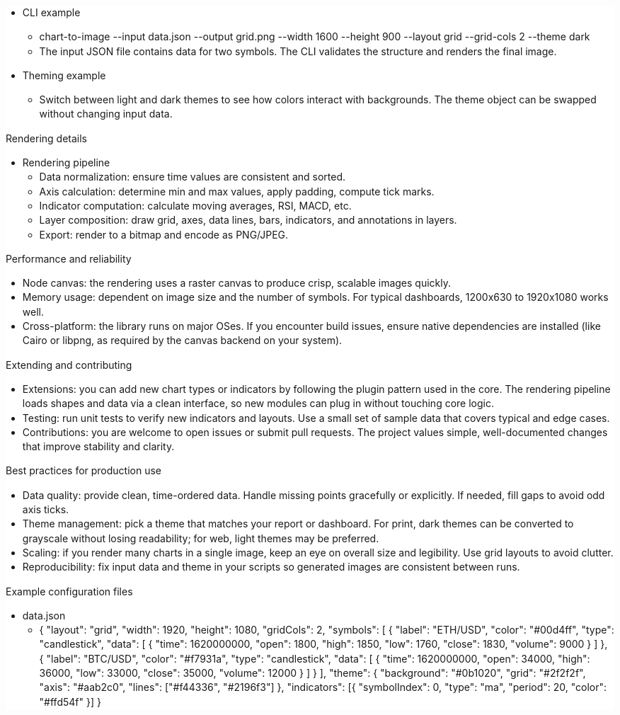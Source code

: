 - CLI example
  - chart-to-image --input data.json --output grid.png --width 1600 --height 900 --layout grid --grid-cols 2 --theme dark
  - The input JSON file contains data for two symbols. The CLI validates the structure and renders the final image.

- Theming example
  - Switch between light and dark themes to see how colors interact with backgrounds. The theme object can be swapped without changing input data.

Rendering details
- Rendering pipeline
  - Data normalization: ensure time values are consistent and sorted.
  - Axis calculation: determine min and max values, apply padding, compute tick marks.
  - Indicator computation: calculate moving averages, RSI, MACD, etc.
  - Layer composition: draw grid, axes, data lines, bars, indicators, and annotations in layers.
  - Export: render to a bitmap and encode as PNG/JPEG.

Performance and reliability
- Node canvas: the rendering uses a raster canvas to produce crisp, scalable images quickly.
- Memory usage: dependent on image size and the number of symbols. For typical dashboards, 1200x630 to 1920x1080 works well.
- Cross-platform: the library runs on major OSes. If you encounter build issues, ensure native dependencies are installed (like Cairo or libpng, as required by the canvas backend on your system).

Extending and contributing
- Extensions: you can add new chart types or indicators by following the plugin pattern used in the core. The rendering pipeline loads shapes and data via a clean interface, so new modules can plug in without touching core logic.
- Testing: run unit tests to verify new indicators and layouts. Use a small set of sample data that covers typical and edge cases.
- Contributions: you are welcome to open issues or submit pull requests. The project values simple, well-documented changes that improve stability and clarity.

Best practices for production use
- Data quality: provide clean, time-ordered data. Handle missing points gracefully or explicitly. If needed, fill gaps to avoid odd axis ticks.
- Theme management: pick a theme that matches your report or dashboard. For print, dark themes can be converted to grayscale without losing readability; for web, light themes may be preferred.
- Scaling: if you render many charts in a single image, keep an eye on overall size and legibility. Use grid layouts to avoid clutter.
- Reproducibility: fix input data and theme in your scripts so generated images are consistent between runs.

Example configuration files
- data.json
  - {
      "layout": "grid",
      "width": 1920,
      "height": 1080,
      "gridCols": 2,
      "symbols": [
        { "label": "ETH/USD", "color": "#00d4ff", "type": "candlestick", "data": [ { "time": 1620000000, "open": 1800, "high": 1850, "low": 1760, "close": 1830, "volume": 9000 } ] },
        { "label": "BTC/USD", "color": "#f7931a", "type": "candlestick", "data": [ { "time": 1620000000, "open": 34000, "high": 36000, "low": 33000, "close": 35000, "volume": 12000 } ] }
      ],
      "theme": { "background": "#0b1020", "grid": "#2f2f2f", "axis": "#aab2c0", "lines": ["#f44336", "#2196f3"] },
      "indicators": [{ "symbolIndex": 0, "type": "ma", "period": 20, "color": "#ffd54f" }]
    }
